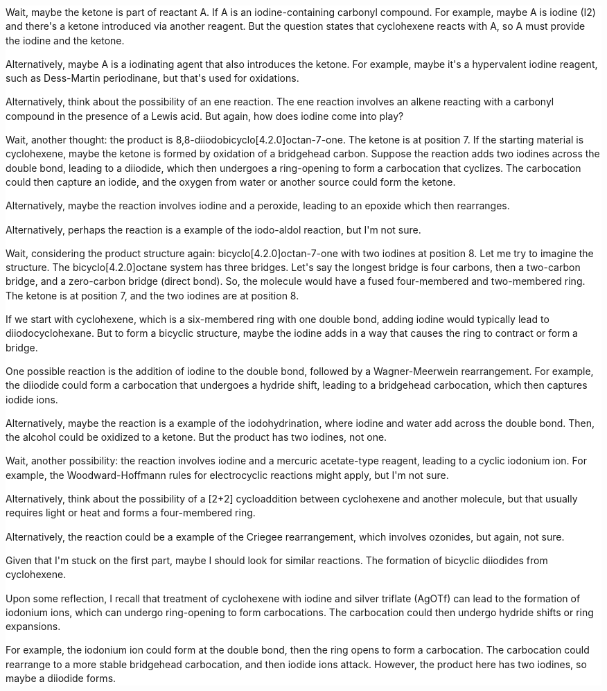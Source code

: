 Wait, maybe the ketone is part of reactant A. If A is an iodine-containing carbonyl compound. For example, maybe A is iodine (I2) and there's a ketone introduced via another reagent. But the question states that cyclohexene reacts with A, so A must provide the iodine and the ketone. 

Alternatively, maybe A is a iodinating agent that also introduces the ketone. For example, maybe it's a hypervalent iodine reagent, such as Dess-Martin periodinane, but that's used for oxidations. 

Alternatively, think about the possibility of an ene reaction. The ene reaction involves an alkene reacting with a carbonyl compound in the presence of a Lewis acid. But again, how does iodine come into play? 

Wait, another thought: the product is 8,8-diiodobicyclo[4.2.0]octan-7-one. The ketone is at position 7. If the starting material is cyclohexene, maybe the ketone is formed by oxidation of a bridgehead carbon. Suppose the reaction adds two iodines across the double bond, leading to a diiodide, which then undergoes a ring-opening to form a carbocation that cyclizes. The carbocation could then capture an iodide, and the oxygen from water or another source could form the ketone. 

Alternatively, maybe the reaction involves iodine and a peroxide, leading to an epoxide which then rearranges. 

Alternatively, perhaps the reaction is a example of the iodo-aldol reaction, but I'm not sure. 

Wait, considering the product structure again: bicyclo[4.2.0]octan-7-one with two iodines at position 8. Let me try to imagine the structure. The bicyclo[4.2.0]octane system has three bridges. Let's say the longest bridge is four carbons, then a two-carbon bridge, and a zero-carbon bridge (direct bond). So, the molecule would have a fused four-membered and two-membered ring. The ketone is at position 7, and the two iodines are at position 8. 

If we start with cyclohexene, which is a six-membered ring with one double bond, adding iodine would typically lead to diiodocyclohexane. But to form a bicyclic structure, maybe the iodine adds in a way that causes the ring to contract or form a bridge. 

One possible reaction is the addition of iodine to the double bond, followed by a Wagner-Meerwein rearrangement. For example, the diiodide could form a carbocation that undergoes a hydride shift, leading to a bridgehead carbocation, which then captures iodide ions. 

Alternatively, maybe the reaction is a example of the iodohydrination, where iodine and water add across the double bond. Then, the alcohol could be oxidized to a ketone. But the product has two iodines, not one. 

Wait, another possibility: the reaction involves iodine and a mercuric acetate-type reagent, leading to a cyclic iodonium ion. For example, the Woodward-Hoffmann rules for electrocyclic reactions might apply, but I'm not sure. 

Alternatively, think about the possibility of a [2+2] cycloaddition between cyclohexene and another molecule, but that usually requires light or heat and forms a four-membered ring. 

Alternatively, the reaction could be a example of the Criegee rearrangement, which involves ozonides, but again, not sure. 

Given that I'm stuck on the first part, maybe I should look for similar reactions. The formation of bicyclic diiodides from cyclohexene. 

Upon some reflection, I recall that treatment of cyclohexene with iodine and silver triflate (AgOTf) can lead to the formation of iodonium ions, which can undergo ring-opening to form carbocations. The carbocation could then undergo hydride shifts or ring expansions. 

For example, the iodonium ion could form at the double bond, then the ring opens to form a carbocation. The carbocation could rearrange to a more stable bridgehead carbocation, and then iodide ions attack. However, the product here has two iodines, so maybe a diiodide forms. 
